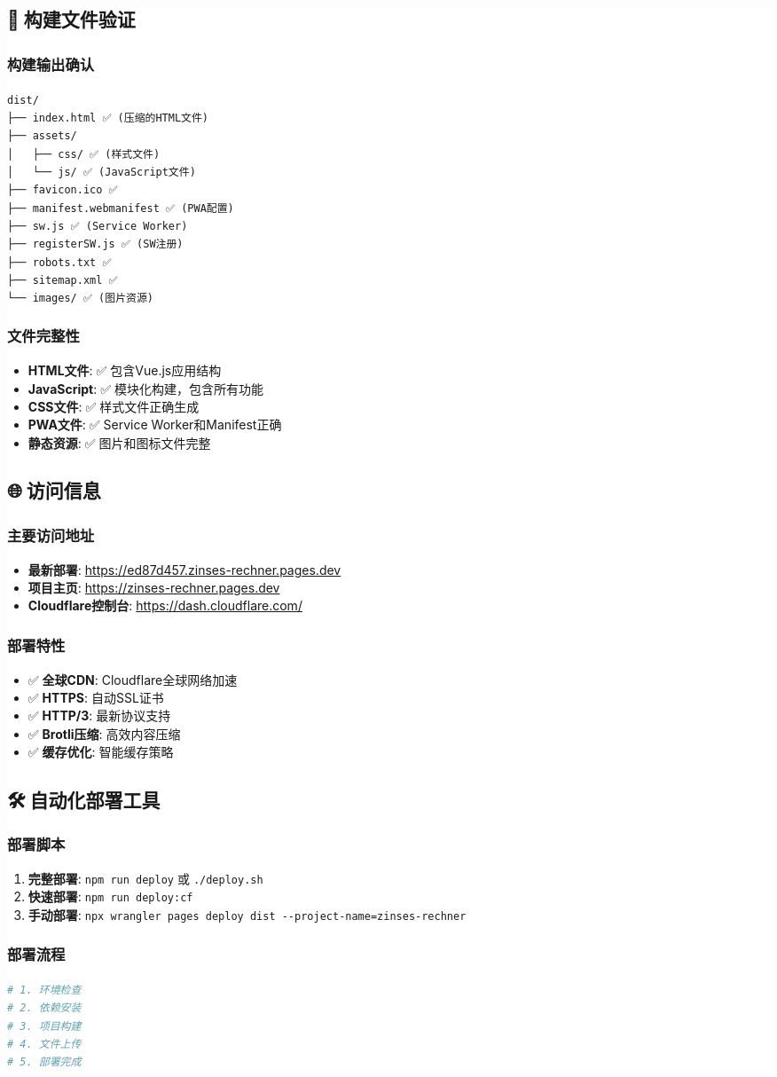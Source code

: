 ## 📁 构建文件验证

### 构建输出确认
```
dist/
├── index.html ✅ (压缩的HTML文件)
├── assets/
│   ├── css/ ✅ (样式文件)
│   └── js/ ✅ (JavaScript文件)
├── favicon.ico ✅
├── manifest.webmanifest ✅ (PWA配置)
├── sw.js ✅ (Service Worker)
├── registerSW.js ✅ (SW注册)
├── robots.txt ✅
├── sitemap.xml ✅
└── images/ ✅ (图片资源)
```

### 文件完整性
- **HTML文件**: ✅ 包含Vue.js应用结构
- **JavaScript**: ✅ 模块化构建，包含所有功能
- **CSS文件**: ✅ 样式文件正确生成
- **PWA文件**: ✅ Service Worker和Manifest正确
- **静态资源**: ✅ 图片和图标文件完整

## 🌐 访问信息

### 主要访问地址
- **最新部署**: https://ed87d457.zinses-rechner.pages.dev
- **项目主页**: https://zinses-rechner.pages.dev
- **Cloudflare控制台**: https://dash.cloudflare.com/

### 部署特性
- ✅ **全球CDN**: Cloudflare全球网络加速
- ✅ **HTTPS**: 自动SSL证书
- ✅ **HTTP/3**: 最新协议支持
- ✅ **Brotli压缩**: 高效内容压缩
- ✅ **缓存优化**: 智能缓存策略

## 🛠️ 自动化部署工具

### 部署脚本
1. **完整部署**: `npm run deploy` 或 `./deploy.sh`
2. **快速部署**: `npm run deploy:cf`
3. **手动部署**: `npx wrangler pages deploy dist --project-name=zinses-rechner`

### 部署流程
```bash
# 1. 环境检查
# 2. 依赖安装
# 3. 项目构建
# 4. 文件上传
# 5. 部署完成
```
